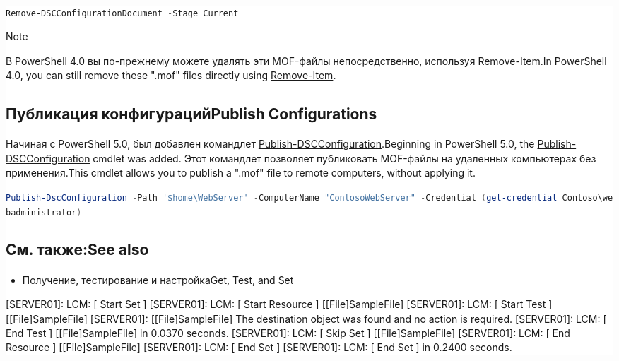 ```powershell
Remove-DSCConfigurationDocument -Stage Current
```

> [!NOTE]
> <span data-ttu-id="edb64-145">В PowerShell 4.0 вы по-прежнему можете удалять эти MOF-файлы непосредственно, используя [Remove-Item](/powershell/module/microsoft.powershell.management/remove-item).</span><span class="sxs-lookup"><span data-stu-id="edb64-145">In PowerShell 4.0, you can still remove these ".mof" files directly using [Remove-Item](/powershell/module/microsoft.powershell.management/remove-item).</span></span>

## <a name="publish-configurations"></a><span data-ttu-id="edb64-146">Публикация конфигураций</span><span class="sxs-lookup"><span data-stu-id="edb64-146">Publish Configurations</span></span>

<span data-ttu-id="edb64-147">Начиная с PowerShell 5.0, был добавлен командлет [Publish-DSCConfiguration](/powershell/module/PSDesiredStateConfiguration/Publish-DscConfiguration).</span><span class="sxs-lookup"><span data-stu-id="edb64-147">Beginning in PowerShell 5.0, the [Publish-DSCConfiguration](/powershell/module/PSDesiredStateConfiguration/Publish-DscConfiguration) cmdlet was added.</span></span> <span data-ttu-id="edb64-148">Этот командлет позволяет публиковать MOF-файлы на удаленных компьютерах без применения.</span><span class="sxs-lookup"><span data-stu-id="edb64-148">This cmdlet allows you to publish a ".mof" file to remote computers, without applying it.</span></span>

```powershell
Publish-DscConfiguration -Path '$home\WebServer' -ComputerName "ContosoWebServer" -Credential (get-credential Contoso\webadministrator)
```

## <a name="see-also"></a><span data-ttu-id="edb64-149">См. также:</span><span class="sxs-lookup"><span data-stu-id="edb64-149">See also</span></span>

- [<span data-ttu-id="edb64-150">Получение, тестирование и настройка</span><span class="sxs-lookup"><span data-stu-id="edb64-150">Get, Test, and Set</span></span>](../resources/get-test-set.md)


[SERVER01]: LCM:  [ Start  Set      ]
[SERVER01]: LCM:  [ Start  Resource ]  [[File]SampleFile]
[SERVER01]: LCM:  [ Start  Test     ]  [[File]SampleFile]
[SERVER01]:                            [[File]SampleFile] The destination object was found and no action is required.
[SERVER01]: LCM:  [ End    Test     ]  [[File]SampleFile]  in 0.0370 seconds.
[SERVER01]: LCM:  [ Skip   Set      ]  [[File]SampleFile]
[SERVER01]: LCM:  [ End    Resource ]  [[File]SampleFile]
[SERVER01]: LCM:  [ End    Set      ]
[SERVER01]: LCM:  [ End    Set      ]    in  0.2400 seconds.